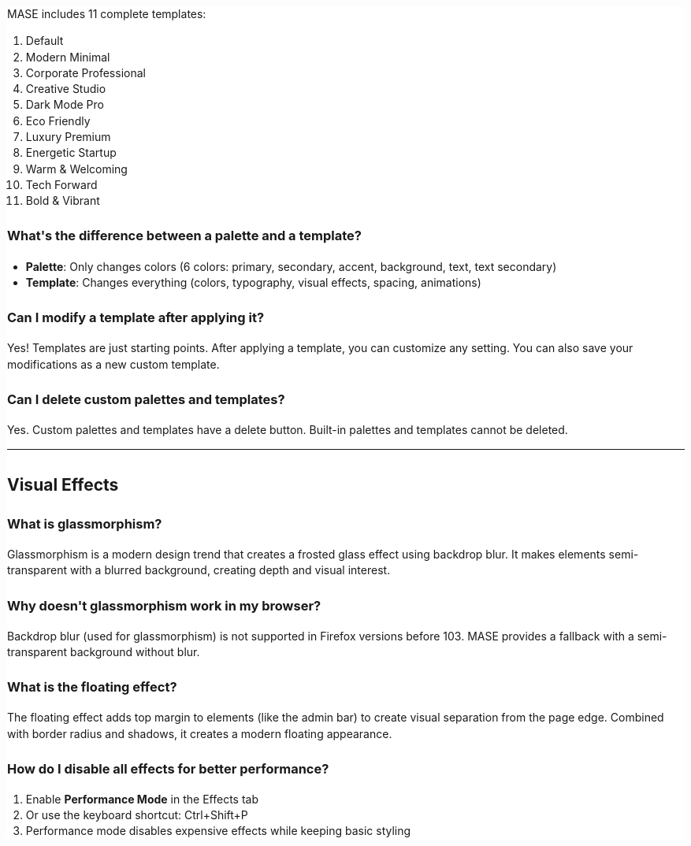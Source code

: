 MASE includes 11 complete templates:
1. Default
2. Modern Minimal
3. Corporate Professional
4. Creative Studio
5. Dark Mode Pro
6. Eco Friendly
7. Luxury Premium
8. Energetic Startup
9. Warm & Welcoming
10. Tech Forward
11. Bold & Vibrant

### What's the difference between a palette and a template?

- **Palette**: Only changes colors (6 colors: primary, secondary, accent, background, text, text secondary)
- **Template**: Changes everything (colors, typography, visual effects, spacing, animations)

### Can I modify a template after applying it?

Yes! Templates are just starting points. After applying a template, you can customize any setting. You can also save your modifications as a new custom template.

### Can I delete custom palettes and templates?

Yes. Custom palettes and templates have a delete button. Built-in palettes and templates cannot be deleted.

---

## Visual Effects

### What is glassmorphism?

Glassmorphism is a modern design trend that creates a frosted glass effect using backdrop blur. It makes elements semi-transparent with a blurred background, creating depth and visual interest.

### Why doesn't glassmorphism work in my browser?

Backdrop blur (used for glassmorphism) is not supported in Firefox versions before 103. MASE provides a fallback with a semi-transparent background without blur.

### What is the floating effect?

The floating effect adds top margin to elements (like the admin bar) to create visual separation from the page edge. Combined with border radius and shadows, it creates a modern floating appearance.

### How do I disable all effects for better performance?

1. Enable **Performance Mode** in the Effects tab
2. Or use the keyboard shortcut: Ctrl+Shift+P
3. Performance mode disables expensive effects while keeping basic styling
